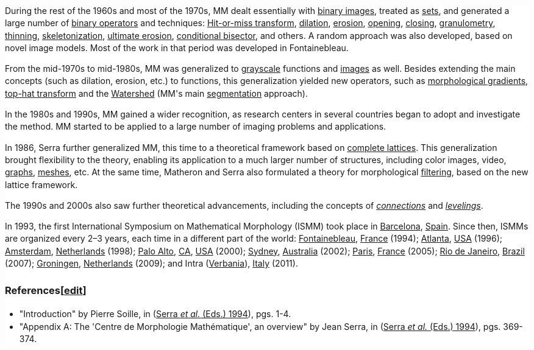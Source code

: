 </p><p>During the rest of the 1960s and most of the 1970s, MM dealt essentially with <a href="/wiki/Binary_image" title="Binary image">binary images</a>, treated as <a href="/wiki/Set_(mathematics)" title="Set (mathematics)">sets</a>, and generated a large number of <a href="/wiki/Binary_operator" title="Binary operator" class="mw-redirect">binary operators</a> and techniques: <a href="/wiki/Hit-or-miss_transform" title="Hit-or-miss transform">Hit-or-miss transform</a>, <a href="/wiki/Dilation_(morphology)" title="Dilation (morphology)">dilation</a>, <a href="/wiki/Erosion_(morphology)" title="Erosion (morphology)">erosion</a>, <a href="/wiki/Opening_(morphology)" title="Opening (morphology)">opening</a>, <a href="/wiki/Closing_(morphology)" title="Closing (morphology)">closing</a>, <a href="/wiki/Granulometry_(morphology)" title="Granulometry (morphology)">granulometry</a>, <a href="/wiki/Hit-or-miss_transform#Thinning" title="Hit-or-miss transform">thinning</a>, <a href="/wiki/Topological_skeleton" title="Topological skeleton">skeletonization</a>, <a href="/w/index.php?title=Ultimate_erosion&amp;action=edit&amp;redlink=1" class="new" title="Ultimate erosion (page does not exist)">ultimate erosion</a>, <a href="/w/index.php?title=Conditional_bisector&amp;action=edit&amp;redlink=1" class="new" title="Conditional bisector (page does not exist)">conditional bisector</a>, and others. A random approach was also developed, based on novel image models. Most of the work in that period was developed in Fontainebleau.
</p><p>From the mid-1970s to mid-1980s, MM was generalized to <a href="/wiki/Grayscale" title="Grayscale">grayscale</a> functions and <a href="/wiki/Image" title="Image">images</a> as well. Besides extending the main concepts (such as dilation, erosion, etc.) to functions, this generalization yielded new operators, such as <a href="/wiki/Morphological_Gradient" title="Morphological Gradient" class="mw-redirect">morphological gradients</a>, <a href="/wiki/Top-hat_transform" title="Top-hat transform">top-hat transform</a> and the <a href="/wiki/Watershed_(algorithm)" title="Watershed (algorithm)" class="mw-redirect">Watershed</a> (MM's main <a href="/wiki/Segmentation_(image_processing)" title="Segmentation (image processing)" class="mw-redirect">segmentation</a> approach).
</p><p>In the 1980s and 1990s, MM gained a wider recognition, as research centers in several countries began to adopt and investigate the method. MM started to be applied to a large number of imaging problems and applications.
</p><p>In 1986, Serra further generalized MM, this time to a theoretical framework based on <a href="/wiki/Complete_lattice" title="Complete lattice">complete lattices</a>. This generalization brought flexibility to the theory, enabling its application to a much larger number of structures, including color images, video, <a href="/wiki/Graph_(mathematics)" title="Graph (mathematics)">graphs</a>, <a href="/wiki/Mesh_(mathematics)" title="Mesh (mathematics)" class="mw-redirect">meshes</a>, etc. At the same time, Matheron and Serra also formulated a theory for morphological <a href="/wiki/Filter_(mathematics)" title="Filter (mathematics)">filtering</a>, based on the new lattice framework.
</p><p>The 1990s and 2000s also saw further theoretical advancements, including the concepts of <i><a href="/w/index.php?title=Connection_(morphology)&amp;action=edit&amp;redlink=1" class="new" title="Connection (morphology) (page does not exist)">connections</a></i> and <i><a href="/w/index.php?title=Leveling_(morphology)&amp;action=edit&amp;redlink=1" class="new" title="Leveling (morphology) (page does not exist)">levelings</a></i>.
</p><p>In 1993, the first International Symposium on Mathematical Morphology (ISMM) took place in <a href="/wiki/Barcelona" title="Barcelona">Barcelona</a>, <a href="/wiki/Spain" title="Spain">Spain</a>. Since then, ISMMs are organized every 2–3 years, each time in a different part of the world: <a href="/wiki/Fontainebleau" title="Fontainebleau">Fontainebleau</a>, <a href="/wiki/France" title="France">France</a> (1994); <a href="/wiki/Atlanta" title="Atlanta">Atlanta</a>, <a href="/wiki/United_States_of_America" title="United States of America" class="mw-redirect">USA</a> (1996); <a href="/wiki/Amsterdam" title="Amsterdam">Amsterdam</a>, <a href="/wiki/Netherlands" title="Netherlands">Netherlands</a> (1998); <a href="/wiki/Palo_Alto" title="Palo Alto" class="mw-redirect">Palo Alto</a>, <a href="/wiki/California" title="California">CA</a>, <a href="/wiki/United_States_of_America" title="United States of America" class="mw-redirect">USA</a> (2000); <a href="/wiki/Sydney" title="Sydney">Sydney</a>, <a href="/wiki/Australia" title="Australia">Australia</a> (2002); <a href="/wiki/Paris" title="Paris">Paris</a>, <a href="/wiki/France" title="France">France</a> (2005); <a href="/wiki/Rio_de_Janeiro" title="Rio de Janeiro">Rio de Janeiro</a>, <a href="/wiki/Brazil" title="Brazil">Brazil</a> (2007); <a href="/wiki/Groningen_(city)" title="Groningen (city)" class="mw-redirect">Groningen</a>, <a href="/wiki/Netherlands" title="Netherlands">Netherlands</a> (2009); and Intra (<a href="/wiki/Verbania" title="Verbania">Verbania</a>), <a href="/wiki/Italy" title="Italy">Italy</a> (2011).
</p>
<h3><span class="mw-headline" id="References">References</span><span class="mw-editsection"><span class="mw-editsection-bracket">[</span><a href="/w/index.php?title=Mathematical_morphology&amp;action=edit&amp;section=2" title="Edit section: References">edit</a><span class="mw-editsection-bracket">]</span></span></h3>
<ul><li> "Introduction" by Pierre Soille, in (<a href="#serra94">Serra <i>et al.</i> (Eds.) 1994</a>), pgs. 1-4.</li>
<li> "Appendix A: The 'Centre de Morphologie Mathématique', an overview" by Jean Serra, in (<a href="#serra94">Serra <i>et al.</i> (Eds.) 1994</a>), pgs. 369-374.</li>
